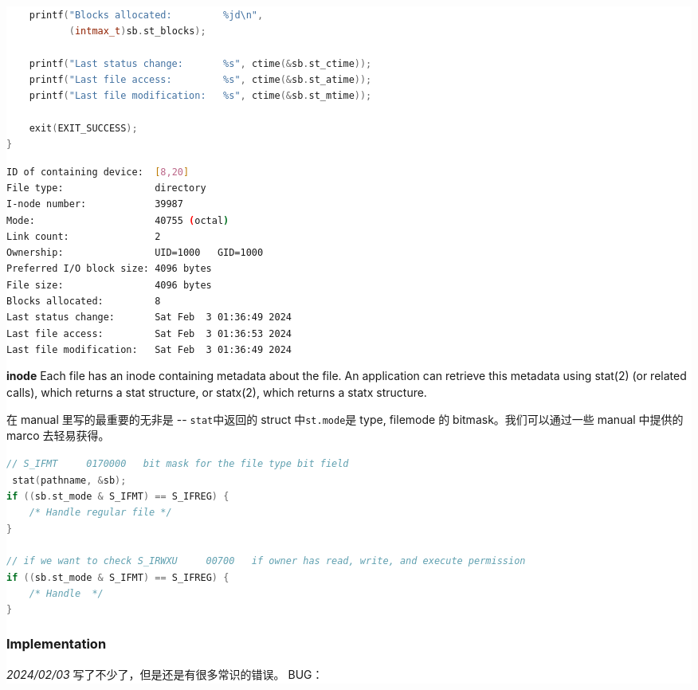 ```c
    printf("Blocks allocated:         %jd\n",
           (intmax_t)sb.st_blocks);

    printf("Last status change:       %s", ctime(&sb.st_ctime));
    printf("Last file access:         %s", ctime(&sb.st_atime));
    printf("Last file modification:   %s", ctime(&sb.st_mtime));

    exit(EXIT_SUCCESS);
}
```

```sh
ID of containing device:  [8,20]
File type:                directory
I-node number:            39987
Mode:                     40755 (octal)
Link count:               2
Ownership:                UID=1000   GID=1000
Preferred I/O block size: 4096 bytes
File size:                4096 bytes
Blocks allocated:         8
Last status change:       Sat Feb  3 01:36:49 2024
Last file access:         Sat Feb  3 01:36:53 2024
Last file modification:   Sat Feb  3 01:36:49 2024
```

**inode**
Each file has an inode containing metadata about the file. An application can retrieve this metadata using stat(2) (or related calls), which returns a stat structure, or statx(2), which returns a statx structure.

在 manual 里写的最重要的无非是 -- `stat`中返回的 struct 中`st.mode`是 type, filemode 的 bitmask。我们可以通过一些 manual 中提供的 marco 去轻易获得。

```c
// S_IFMT     0170000   bit mask for the file type bit field
 stat(pathname, &sb);
if ((sb.st_mode & S_IFMT) == S_IFREG) {
    /* Handle regular file */
}

// if we want to check S_IRWXU     00700   if owner has read, write, and execute permission
if ((sb.st_mode & S_IFMT) == S_IFREG) {
    /* Handle  */
}

```

### Implementation

_2024/02/03_
写了不少了，但是还是有很多常识的错误。
BUG：
